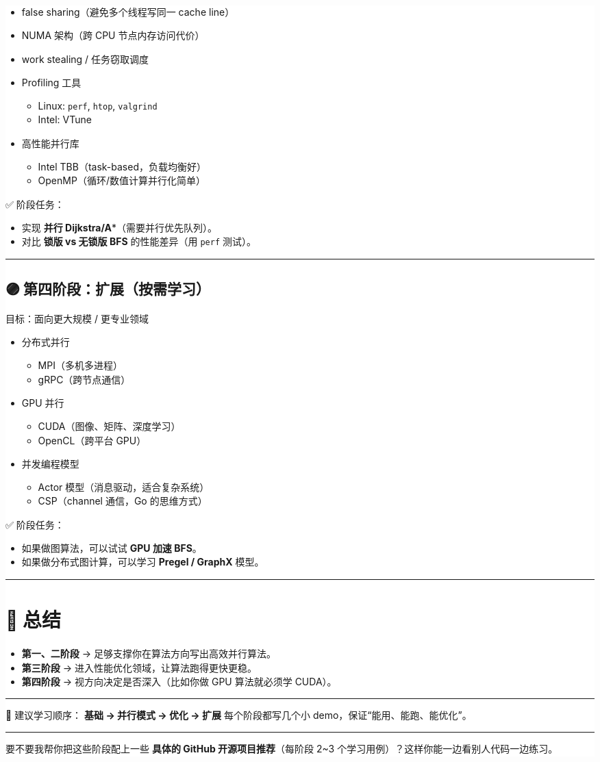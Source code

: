 * false sharing（避免多个线程写同一 cache line）
* NUMA 架构（跨 CPU 节点内存访问代价）
* work stealing / 任务窃取调度
* Profiling 工具

  * Linux: `perf`, `htop`, `valgrind`
  * Intel: VTune
* 高性能并行库

  * Intel TBB（task-based，负载均衡好）
  * OpenMP（循环/数值计算并行化简单）

✅ 阶段任务：

* 实现 **并行 Dijkstra/A**\*（需要并行优先队列）。
* 对比 **锁版 vs 无锁版 BFS** 的性能差异（用 `perf` 测试）。

---

## 🟣 第四阶段：扩展（按需学习）

目标：面向更大规模 / 更专业领域

* 分布式并行

  * MPI（多机多进程）
  * gRPC（跨节点通信）
* GPU 并行

  * CUDA（图像、矩阵、深度学习）
  * OpenCL（跨平台 GPU）
* 并发编程模型

  * Actor 模型（消息驱动，适合复杂系统）
  * CSP（channel 通信，Go 的思维方式）

✅ 阶段任务：

* 如果做图算法，可以试试 **GPU 加速 BFS**。
* 如果做分布式图计算，可以学习 **Pregel / GraphX** 模型。

---

# 🎯 总结

* **第一、二阶段** → 足够支撑你在算法方向写出高效并行算法。
* **第三阶段** → 进入性能优化领域，让算法跑得更快更稳。
* **第四阶段** → 视方向决定是否深入（比如你做 GPU 算法就必须学 CUDA）。

---

📌 建议学习顺序：
**基础 → 并行模式 → 优化 → 扩展**
每个阶段都写几个小 demo，保证“能用、能跑、能优化”。

---

要不要我帮你把这些阶段配上一些 **具体的 GitHub 开源项目推荐**（每阶段 2\~3 个学习用例）？这样你能一边看别人代码一边练习。
